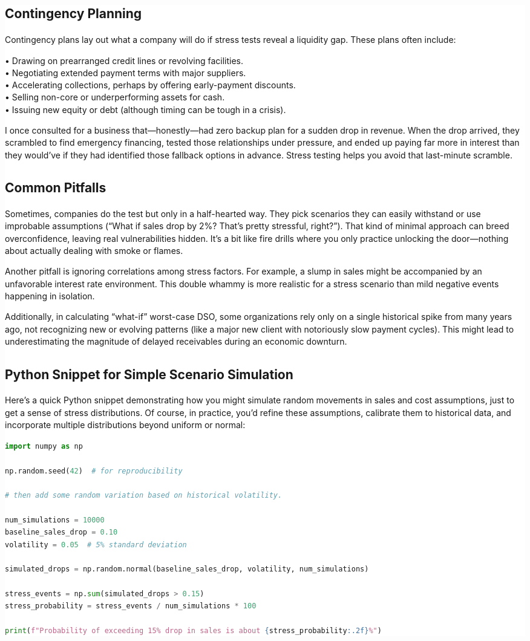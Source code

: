 ## Contingency Planning

Contingency plans lay out what a company will do if stress tests reveal a liquidity gap. These plans often include:

• Drawing on prearranged credit lines or revolving facilities.  
• Negotiating extended payment terms with major suppliers.  
• Accelerating collections, perhaps by offering early-payment discounts.  
• Selling non-core or underperforming assets for cash.  
• Issuing new equity or debt (although timing can be tough in a crisis).

I once consulted for a business that—honestly—had zero backup plan for a sudden drop in revenue. When the drop arrived, they scrambled to find emergency financing, tested those relationships under pressure, and ended up paying far more in interest than they would’ve if they had identified those fallback options in advance. Stress testing helps you avoid that last-minute scramble.

## Common Pitfalls

Sometimes, companies do the test but only in a half-hearted way. They pick scenarios they can easily withstand or use improbable assumptions (“What if sales drop by 2%? That’s pretty stressful, right?”). That kind of minimal approach can breed overconfidence, leaving real vulnerabilities hidden. It’s a bit like fire drills where you only practice unlocking the door—nothing about actually dealing with smoke or flames.

Another pitfall is ignoring correlations among stress factors. For example, a slump in sales might be accompanied by an unfavorable interest rate environment. This double whammy is more realistic for a stress scenario than mild negative events happening in isolation.

Additionally, in calculating “what-if” worst-case DSO, some organizations rely only on a single historical spike from many years ago, not recognizing new or evolving patterns (like a major new client with notoriously slow payment cycles). This might lead to underestimating the magnitude of delayed receivables during an economic downturn.

## Python Snippet for Simple Scenario Simulation

Here’s a quick Python snippet demonstrating how you might simulate random movements in sales and cost assumptions, just to get a sense of stress distributions. Of course, in practice, you’d refine these assumptions, calibrate them to historical data, and incorporate multiple distributions beyond uniform or normal:

```python
import numpy as np

np.random.seed(42)  # for reproducibility

# then add some random variation based on historical volatility.

num_simulations = 10000
baseline_sales_drop = 0.10
volatility = 0.05  # 5% standard deviation

simulated_drops = np.random.normal(baseline_sales_drop, volatility, num_simulations)

stress_events = np.sum(simulated_drops > 0.15)
stress_probability = stress_events / num_simulations * 100

print(f"Probability of exceeding 15% drop in sales is about {stress_probability:.2f}%")
```
